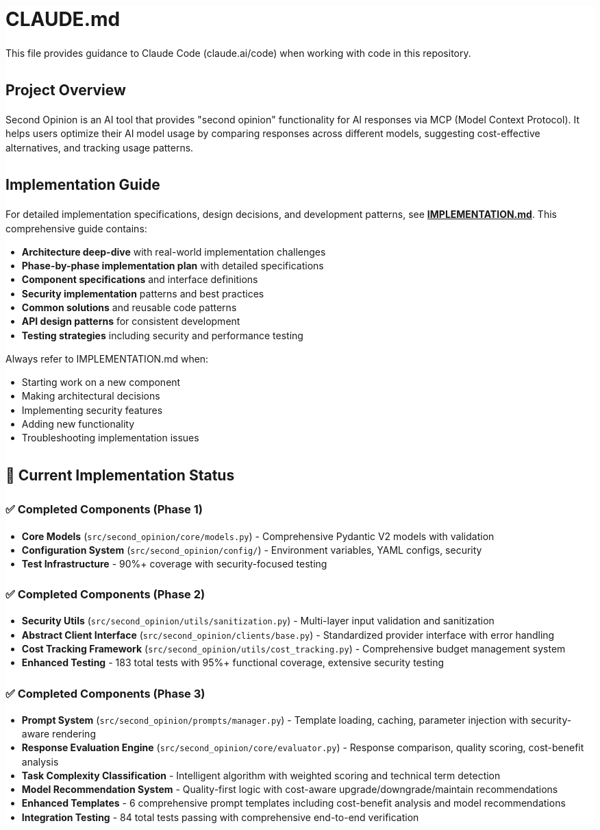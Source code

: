 # CLAUDE.md

This file provides guidance to Claude Code (claude.ai/code) when working with code in this repository.

## Project Overview

Second Opinion is an AI tool that provides "second opinion" functionality for AI responses via MCP (Model Context Protocol). It helps users optimize their AI model usage by comparing responses across different models, suggesting cost-effective alternatives, and tracking usage patterns.

## Implementation Guide

For detailed implementation specifications, design decisions, and development patterns, see **[IMPLEMENTATION.md](IMPLEMENTATION.md)**. This comprehensive guide contains:

- **Architecture deep-dive** with real-world implementation challenges
- **Phase-by-phase implementation plan** with detailed specifications
- **Component specifications** and interface definitions
- **Security implementation** patterns and best practices
- **Common solutions** and reusable code patterns
- **API design patterns** for consistent development
- **Testing strategies** including security and performance testing

Always refer to IMPLEMENTATION.md when:
- Starting work on a new component
- Making architectural decisions
- Implementing security features
- Adding new functionality
- Troubleshooting implementation issues

## 🚀 Current Implementation Status

### ✅ Completed Components (Phase 1)
- **Core Models** (`src/second_opinion/core/models.py`) - Comprehensive Pydantic V2 models with validation
- **Configuration System** (`src/second_opinion/config/`) - Environment variables, YAML configs, security
- **Test Infrastructure** - 90%+ coverage with security-focused testing

### ✅ Completed Components (Phase 2)
- **Security Utils** (`src/second_opinion/utils/sanitization.py`) - Multi-layer input validation and sanitization
- **Abstract Client Interface** (`src/second_opinion/clients/base.py`) - Standardized provider interface with error handling
- **Cost Tracking Framework** (`src/second_opinion/utils/cost_tracking.py`) - Comprehensive budget management system
- **Enhanced Testing** - 183 total tests with 95%+ functional coverage, extensive security testing

### ✅ Completed Components (Phase 3)
- **Prompt System** (`src/second_opinion/prompts/manager.py`) - Template loading, caching, parameter injection with security-aware rendering
- **Response Evaluation Engine** (`src/second_opinion/core/evaluator.py`) - Response comparison, quality scoring, cost-benefit analysis
- **Task Complexity Classification** - Intelligent algorithm with weighted scoring and technical term detection
- **Model Recommendation System** - Quality-first logic with cost-aware upgrade/downgrade/maintain recommendations
- **Enhanced Templates** - 6 comprehensive prompt templates including cost-benefit analysis and model recommendations
- **Integration Testing** - 84 total tests passing with comprehensive end-to-end verification
